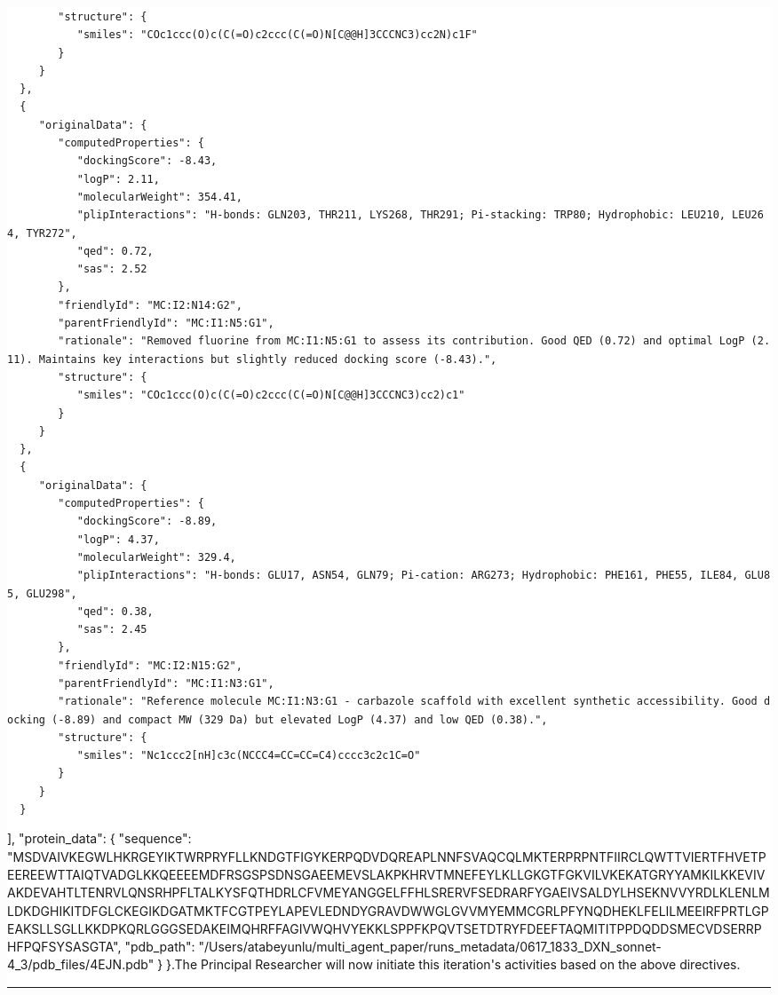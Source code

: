             "structure": {
               "smiles": "COc1ccc(O)c(C(=O)c2ccc(C(=O)N[C@@H]3CCCNC3)cc2N)c1F"
            }
         }
      },
      {
         "originalData": {
            "computedProperties": {
               "dockingScore": -8.43,
               "logP": 2.11,
               "molecularWeight": 354.41,
               "plipInteractions": "H-bonds: GLN203, THR211, LYS268, THR291; Pi-stacking: TRP80; Hydrophobic: LEU210, LEU264, TYR272",
               "qed": 0.72,
               "sas": 2.52
            },
            "friendlyId": "MC:I2:N14:G2",
            "parentFriendlyId": "MC:I1:N5:G1",
            "rationale": "Removed fluorine from MC:I1:N5:G1 to assess its contribution. Good QED (0.72) and optimal LogP (2.11). Maintains key interactions but slightly reduced docking score (-8.43).",
            "structure": {
               "smiles": "COc1ccc(O)c(C(=O)c2ccc(C(=O)N[C@@H]3CCCNC3)cc2)c1"
            }
         }
      },
      {
         "originalData": {
            "computedProperties": {
               "dockingScore": -8.89,
               "logP": 4.37,
               "molecularWeight": 329.4,
               "plipInteractions": "H-bonds: GLU17, ASN54, GLN79; Pi-cation: ARG273; Hydrophobic: PHE161, PHE55, ILE84, GLU85, GLU298",
               "qed": 0.38,
               "sas": 2.45
            },
            "friendlyId": "MC:I2:N15:G2",
            "parentFriendlyId": "MC:I1:N3:G1",
            "rationale": "Reference molecule MC:I1:N3:G1 - carbazole scaffold with excellent synthetic accessibility. Good docking (-8.89) and compact MW (329 Da) but elevated LogP (4.37) and low QED (0.38).",
            "structure": {
               "smiles": "Nc1ccc2[nH]c3c(NCCC4=CC=CC=C4)cccc3c2c1C=O"
            }
         }
      }
   ],
   "protein_data": {
      "sequence": "MSDVAIVKEGWLHKRGEYIKTWRPRYFLLKNDGTFIGYKERPQDVDQREAPLNNFSVAQCQLMKTERPRPNTFIIRCLQWTTVIERTFHVETPEEREEWTTAIQTVADGLKKQEEEEMDFRSGSPSDNSGAEEMEVSLAKPKHRVTMNEFEYLKLLGKGTFGKVILVKEKATGRYYAMKILKKEVIVAKDEVAHTLTENRVLQNSRHPFLTALKYSFQTHDRLCFVMEYANGGELFFHLSRERVFSEDRARFYGAEIVSALDYLHSEKNVVYRDLKLENLMLDKDGHIKITDFGLCKEGIKDGATMKTFCGTPEYLAPEVLEDNDYGRAVDWWGLGVVMYEMMCGRLPFYNQDHEKLFELILMEEIRFPRTLGPEAKSLLSGLLKKDPKQRLGGGSEDAKEIMQHRFFAGIVWQHVYEKKLSPPFKPQVTSETDTRYFDEEFTAQMITITPPDQDDSMECVDSERRPHFPQFSYSASGTA",
      "pdb_path": "/Users/atabeyunlu/multi_agent_paper/runs_metadata/0617_1833_DXN_sonnet-4_3/pdb_files/4EJN.pdb"
   }
}.The Principal Researcher will now initiate this iteration's activities based on the above directives.

---